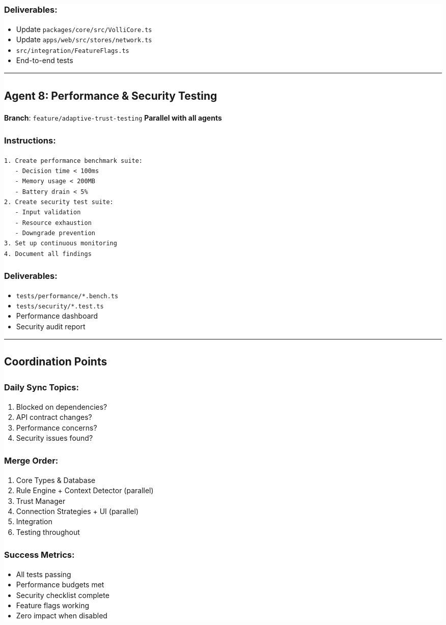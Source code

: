 ### Deliverables:
- Update `packages/core/src/VolliCore.ts`
- Update `apps/web/src/stores/network.ts`
- `src/integration/FeatureFlags.ts`
- End-to-end tests

---

## Agent 8: Performance & Security Testing
**Branch**: `feature/adaptive-trust-testing`
**Parallel with all agents**

### Instructions:
```
1. Create performance benchmark suite:
   - Decision time < 100ms
   - Memory usage < 200MB
   - Battery drain < 5%
2. Create security test suite:
   - Input validation
   - Resource exhaustion
   - Downgrade prevention
3. Set up continuous monitoring
4. Document all findings
```

### Deliverables:
- `tests/performance/*.bench.ts`
- `tests/security/*.test.ts`
- Performance dashboard
- Security audit report

---

## Coordination Points

### Daily Sync Topics:
1. Blocked on dependencies?
2. API contract changes?
3. Performance concerns?
4. Security issues found?

### Merge Order:
1. Core Types & Database
2. Rule Engine + Context Detector (parallel)
3. Trust Manager
4. Connection Strategies + UI (parallel)
5. Integration
6. Testing throughout

### Success Metrics:
- All tests passing
- Performance budgets met
- Security checklist complete
- Feature flags working
- Zero impact when disabled